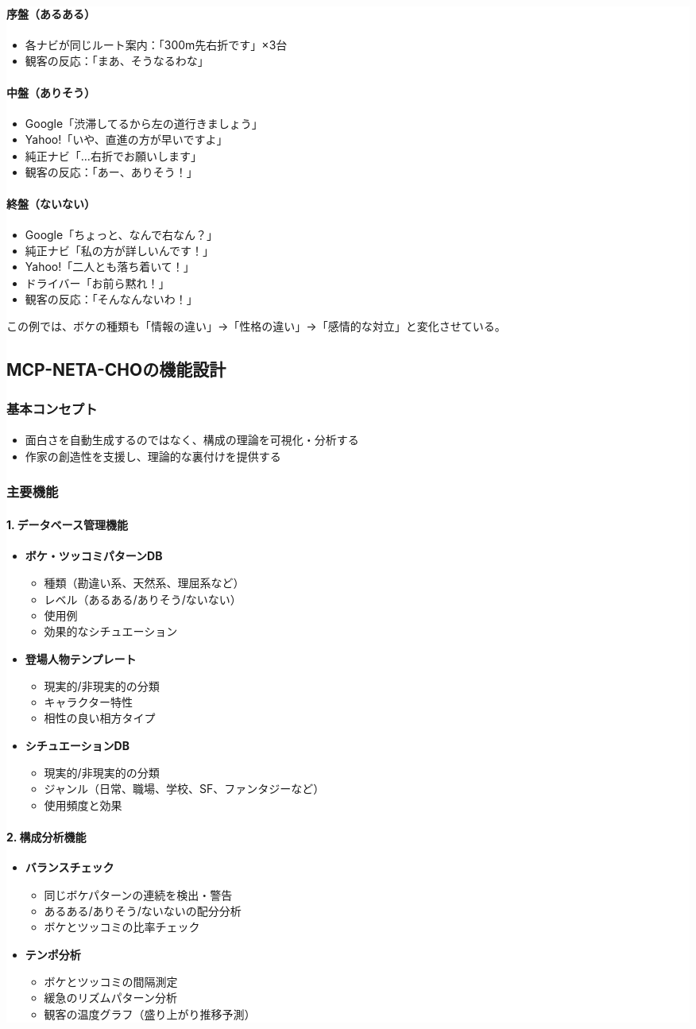 #### 序盤（あるある）
- 各ナビが同じルート案内：「300m先右折です」×3台
- 観客の反応：「まあ、そうなるわな」

#### 中盤（ありそう）
- Google「渋滞してるから左の道行きましょう」
- Yahoo!「いや、直進の方が早いですよ」
- 純正ナビ「...右折でお願いします」
- 観客の反応：「あー、ありそう！」

#### 終盤（ないない）
- Google「ちょっと、なんで右なん？」
- 純正ナビ「私の方が詳しいんです！」
- Yahoo!「二人とも落ち着いて！」
- ドライバー「お前ら黙れ！」
- 観客の反応：「そんなんないわ！」

この例では、ボケの種類も「情報の違い」→「性格の違い」→「感情的な対立」と変化させている。

## MCP-NETA-CHOの機能設計

### 基本コンセプト
- 面白さを自動生成するのではなく、構成の理論を可視化・分析する
- 作家の創造性を支援し、理論的な裏付けを提供する

### 主要機能

#### 1. データベース管理機能
- **ボケ・ツッコミパターンDB**
  - 種類（勘違い系、天然系、理屈系など）
  - レベル（あるある/ありそう/ないない）
  - 使用例
  - 効果的なシチュエーション
  
- **登場人物テンプレート**
  - 現実的/非現実的の分類
  - キャラクター特性
  - 相性の良い相方タイプ
  
- **シチュエーションDB**
  - 現実的/非現実的の分類
  - ジャンル（日常、職場、学校、SF、ファンタジーなど）
  - 使用頻度と効果

#### 2. 構成分析機能
- **バランスチェック**
  - 同じボケパターンの連続を検出・警告
  - あるある/ありそう/ないないの配分分析
  - ボケとツッコミの比率チェック
  
- **テンポ分析**
  - ボケとツッコミの間隔測定
  - 緩急のリズムパターン分析
  - 観客の温度グラフ（盛り上がり推移予測）
